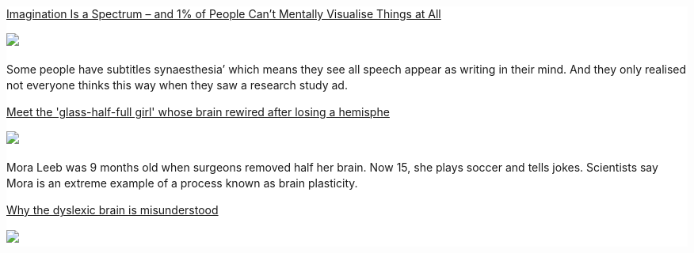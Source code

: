 <div class="card-title">

[Imagination Is a Spectrum – and 1% of People Can’t Mentally Visualise
Things at
All](https://getpocket.com/explore/item/imagination-is-a-spectrum-and-1-of-people-can-t-mentally-visualise-things-at-all)

</div>

<div class="card-image">

[![](https://pocket-image-cache.com/1200x/filters:format(jpg):extract_focal()/https%3A%2F%2Fimages.theconversation.com%2Ffiles%2F510855%2Foriginal%2Ffile-20230217-26-cns8yf.jpg%3Fixlib%3Drb-1.1.0%26q%3D45%26auto%3Dformat%26w%3D754%26fit%3Dclip)](https://getpocket.com/explore/item/imagination-is-a-spectrum-and-1-of-people-can-t-mentally-visualise-things-at-all)

</div>

Some people have subtitles synaesthesia’ which means they see all speech
appear as writing in their mind. And they only realised not everyone
thinks this way when they saw a research study ad.

</div>

<div class="card">

<div class="card-title">

[Meet the 'glass-half-full girl' whose brain rewired after losing a
hemisphe](https://www.npr.org/sections/health-shots/2023/03/22/1165131907/neuroplasticity-plasticity-glass-half-full-girl)

</div>

<div class="card-image">

[![](https://media.npr.org/assets/img/2023/03/21/20220402_142342_wide-423c3498b833468baf88007886e7b09c9e251363.jpg?s=1400&c=100&f=jpeg)](https://www.npr.org/sections/health-shots/2023/03/22/1165131907/neuroplasticity-plasticity-glass-half-full-girl)

</div>

Mora Leeb was 9 months old when surgeons removed half her brain. Now 15,
she plays soccer and tells jokes. Scientists say Mora is an extreme
example of a process known as brain plasticity.

</div>

<div class="card">

<div class="card-title">

[Why the dyslexic brain is
misunderstood](https://www.vox.com/videos/2023/3/21/23650113/dyslexia-brain-benefits-neurodiversity-cognition)

</div>

<div class="card-image">

[![](https://platform.vox.com/wp-content/uploads/sites/2/chorus/uploads/chorus_asset/file/24525413/VDC_XEC_032_THUMB_SYN.jpg?quality=90&strip=all&crop=0%2C3.4613147178592%2C100%2C93.077370564282&w=1200)](https://www.vox.com/videos/2023/3/21/23650113/dyslexia-brain-benefits-neurodiversity-cognition)
